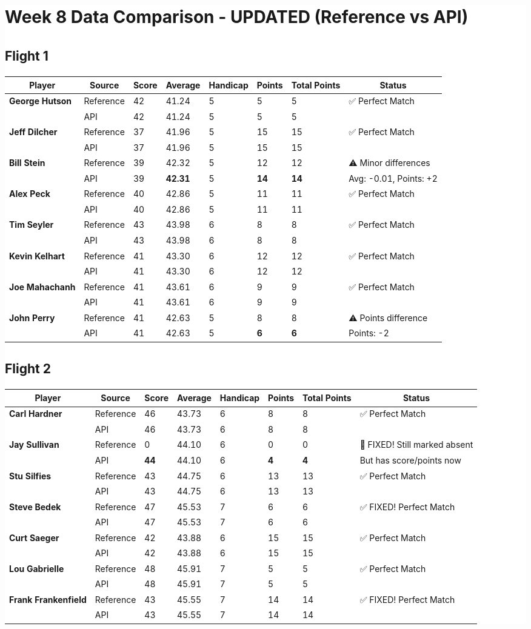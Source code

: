 # Week 8 Data Comparison - UPDATED (Reference vs API)

## Flight 1

| Player | Source | Score | Average | Handicap | Points | Total Points | Status |
|--------|--------|-------|---------|----------|--------|--------------|--------|
| **George Hutson** | Reference | 42 | 41.24 | 5 | 5 | 5 | ✅ Perfect Match |
| | API | 42 | 41.24 | 5 | 5 | 5 | |
| **Jeff Dilcher** | Reference | 37 | 41.96 | 5 | 15 | 15 | ✅ Perfect Match |
| | API | 37 | 41.96 | 5 | 15 | 15 | |
| **Bill Stein** | Reference | 39 | 42.32 | 5 | 12 | 12 | ⚠️ Minor differences |
| | API | 39 | **42.31** | 5 | **14** | **14** | Avg: -0.01, Points: +2 |
| **Alex Peck** | Reference | 40 | 42.86 | 5 | 11 | 11 | ✅ Perfect Match |
| | API | 40 | 42.86 | 5 | 11 | 11 | |
| **Tim Seyler** | Reference | 43 | 43.98 | 6 | 8 | 8 | ✅ Perfect Match |
| | API | 43 | 43.98 | 6 | 8 | 8 | |
| **Kevin Kelhart** | Reference | 41 | 43.30 | 6 | 12 | 12 | ✅ Perfect Match |
| | API | 41 | 43.30 | 6 | 12 | 12 | |
| **Joe Mahachanh** | Reference | 41 | 43.61 | 6 | 9 | 9 | ✅ Perfect Match |
| | API | 41 | 43.61 | 6 | 9 | 9 | |
| **John Perry** | Reference | 41 | 42.63 | 5 | 8 | 8 | ⚠️ Points difference |
| | API | 41 | 42.63 | 5 | **6** | **6** | Points: -2 |

## Flight 2

| Player | Source | Score | Average | Handicap | Points | Total Points | Status |
|--------|--------|-------|---------|----------|--------|--------------|--------|
| **Carl Hardner** | Reference | 46 | 43.73 | 6 | 8 | 8 | ✅ Perfect Match |
| | API | 46 | 43.73 | 6 | 8 | 8 | |
| **Jay Sullivan** | Reference | 0 | 44.10 | 6 | 0 | 0 | 🚨 FIXED! Still marked absent |
| | API | **44** | 44.10 | 6 | **4** | **4** | But has score/points now |
| **Stu Silfies** | Reference | 43 | 44.75 | 6 | 13 | 13 | ✅ Perfect Match |
| | API | 43 | 44.75 | 6 | 13 | 13 | |
| **Steve Bedek** | Reference | 47 | 45.53 | 7 | 6 | 6 | ✅ FIXED! Perfect Match |
| | API | 47 | 45.53 | 7 | 6 | 6 | |
| **Curt Saeger** | Reference | 42 | 43.88 | 6 | 15 | 15 | ✅ Perfect Match |
| | API | 42 | 43.88 | 6 | 15 | 15 | |
| **Lou Gabrielle** | Reference | 48 | 45.91 | 7 | 5 | 5 | ✅ Perfect Match |
| | API | 48 | 45.91 | 7 | 5 | 5 | |
| **Frank Frankenfield** | Reference | 43 | 45.55 | 7 | 14 | 14 | ✅ FIXED! Perfect Match |
| | API | 43 | 45.55 | 7 | 14 | 14 | |